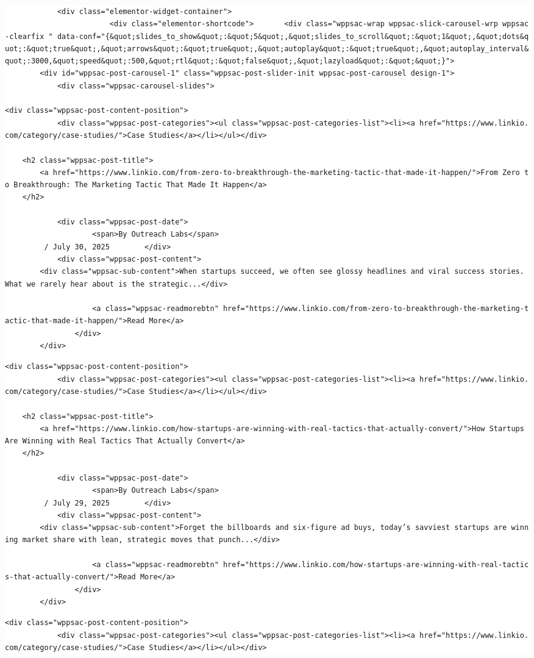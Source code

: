 				<div class="elementor-widget-container">
							<div class="elementor-shortcode">		<div class="wppsac-wrap wppsac-slick-carousel-wrp wppsac-clearfix " data-conf="{&quot;slides_to_show&quot;:&quot;5&quot;,&quot;slides_to_scroll&quot;:&quot;1&quot;,&quot;dots&quot;:&quot;true&quot;,&quot;arrows&quot;:&quot;true&quot;,&quot;autoplay&quot;:&quot;true&quot;,&quot;autoplay_interval&quot;:3000,&quot;speed&quot;:500,&quot;rtl&quot;:&quot;false&quot;,&quot;lazyload&quot;:&quot;&quot;}">
			<div id="wppsac-post-carousel-1" class="wppsac-post-slider-init wppsac-post-carousel design-1">
				<div class="wppsac-carousel-slides">
	
	<div class="wppsac-post-content-position">
				<div class="wppsac-post-categories"><ul class="wppsac-post-categories-list"><li><a href="https://www.linkio.com/category/case-studies/">Case Studies</a></li></ul></div>
		
		<h2 class="wppsac-post-title">
			<a href="https://www.linkio.com/from-zero-to-breakthrough-the-marketing-tactic-that-made-it-happen/">From Zero to Breakthrough: The Marketing Tactic That Made It Happen</a>
		</h2>

				<div class="wppsac-post-date">
						<span>By Outreach Labs</span>
			 / July 30, 2025		</div>
				<div class="wppsac-post-content">
			<div class="wppsac-sub-content">When startups succeed, we often see glossy headlines and viral success stories. What we rarely hear about is the strategic...</div>

						<a class="wppsac-readmorebtn" href="https://www.linkio.com/from-zero-to-breakthrough-the-marketing-tactic-that-made-it-happen/">Read More</a>
					</div>
			</div>
</div><div class="wppsac-carousel-slides">
	
	<div class="wppsac-post-content-position">
				<div class="wppsac-post-categories"><ul class="wppsac-post-categories-list"><li><a href="https://www.linkio.com/category/case-studies/">Case Studies</a></li></ul></div>
		
		<h2 class="wppsac-post-title">
			<a href="https://www.linkio.com/how-startups-are-winning-with-real-tactics-that-actually-convert/">How Startups Are Winning with Real Tactics That Actually Convert</a>
		</h2>

				<div class="wppsac-post-date">
						<span>By Outreach Labs</span>
			 / July 29, 2025		</div>
				<div class="wppsac-post-content">
			<div class="wppsac-sub-content">Forget the billboards and six-figure ad buys, today’s savviest startups are winning market share with lean, strategic moves that punch...</div>

						<a class="wppsac-readmorebtn" href="https://www.linkio.com/how-startups-are-winning-with-real-tactics-that-actually-convert/">Read More</a>
					</div>
			</div>
</div><div class="wppsac-carousel-slides">
	
	<div class="wppsac-post-content-position">
				<div class="wppsac-post-categories"><ul class="wppsac-post-categories-list"><li><a href="https://www.linkio.com/category/case-studies/">Case Studies</a></li></ul></div>
		